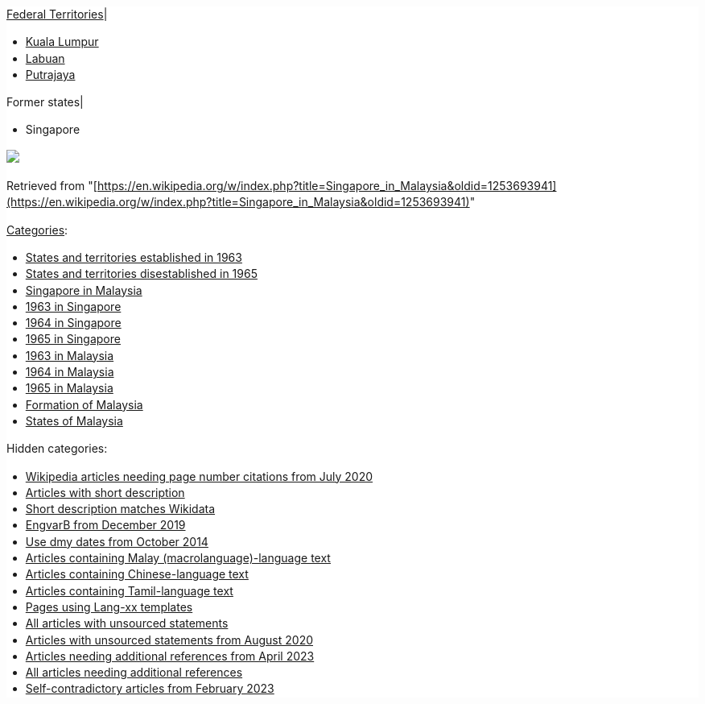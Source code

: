   
[Federal Territories](/wiki/Federal_Territories_of_Malaysia "Federal
Territories of Malaysia")|

  * [Kuala Lumpur](/wiki/Kuala_Lumpur "Kuala Lumpur")
  * [Labuan](/wiki/Labuan "Labuan")
  * [Putrajaya](/wiki/Putrajaya "Putrajaya")

  
Former states|

  * Singapore

  
  
![](https://login.wikimedia.org/wiki/Special:CentralAutoLogin/start?type=1x1)

Retrieved from
"[https://en.wikipedia.org/w/index.php?title=Singapore_in_Malaysia&oldid=1253693941](https://en.wikipedia.org/w/index.php?title=Singapore_in_Malaysia&oldid=1253693941)"

[Categories](/wiki/Help:Category "Help:Category"):

  * [States and territories established in 1963](/wiki/Category:States_and_territories_established_in_1963 "Category:States and territories established in 1963")
  * [States and territories disestablished in 1965](/wiki/Category:States_and_territories_disestablished_in_1965 "Category:States and territories disestablished in 1965")
  * [Singapore in Malaysia](/wiki/Category:Singapore_in_Malaysia "Category:Singapore in Malaysia")
  * [1963 in Singapore](/wiki/Category:1963_in_Singapore "Category:1963 in Singapore")
  * [1964 in Singapore](/wiki/Category:1964_in_Singapore "Category:1964 in Singapore")
  * [1965 in Singapore](/wiki/Category:1965_in_Singapore "Category:1965 in Singapore")
  * [1963 in Malaysia](/wiki/Category:1963_in_Malaysia "Category:1963 in Malaysia")
  * [1964 in Malaysia](/wiki/Category:1964_in_Malaysia "Category:1964 in Malaysia")
  * [1965 in Malaysia](/wiki/Category:1965_in_Malaysia "Category:1965 in Malaysia")
  * [Formation of Malaysia](/wiki/Category:Formation_of_Malaysia "Category:Formation of Malaysia")
  * [States of Malaysia](/wiki/Category:States_of_Malaysia "Category:States of Malaysia")

Hidden categories:

  * [Wikipedia articles needing page number citations from July 2020](/wiki/Category:Wikipedia_articles_needing_page_number_citations_from_July_2020 "Category:Wikipedia articles needing page number citations from July 2020")
  * [Articles with short description](/wiki/Category:Articles_with_short_description "Category:Articles with short description")
  * [Short description matches Wikidata](/wiki/Category:Short_description_matches_Wikidata "Category:Short description matches Wikidata")
  * [EngvarB from December 2019](/wiki/Category:EngvarB_from_December_2019 "Category:EngvarB from December 2019")
  * [Use dmy dates from October 2014](/wiki/Category:Use_dmy_dates_from_October_2014 "Category:Use dmy dates from October 2014")
  * [Articles containing Malay (macrolanguage)-language text](/wiki/Category:Articles_containing_Malay_\(macrolanguage\)-language_text "Category:Articles containing Malay \(macrolanguage\)-language text")
  * [Articles containing Chinese-language text](/wiki/Category:Articles_containing_Chinese-language_text "Category:Articles containing Chinese-language text")
  * [Articles containing Tamil-language text](/wiki/Category:Articles_containing_Tamil-language_text "Category:Articles containing Tamil-language text")
  * [Pages using Lang-xx templates](/wiki/Category:Pages_using_Lang-xx_templates "Category:Pages using Lang-xx templates")
  * [All articles with unsourced statements](/wiki/Category:All_articles_with_unsourced_statements "Category:All articles with unsourced statements")
  * [Articles with unsourced statements from August 2020](/wiki/Category:Articles_with_unsourced_statements_from_August_2020 "Category:Articles with unsourced statements from August 2020")
  * [Articles needing additional references from April 2023](/wiki/Category:Articles_needing_additional_references_from_April_2023 "Category:Articles needing additional references from April 2023")
  * [All articles needing additional references](/wiki/Category:All_articles_needing_additional_references "Category:All articles needing additional references")
  * [Self-contradictory articles from February 2023](/wiki/Category:Self-contradictory_articles_from_February_2023 "Category:Self-contradictory articles from February 2023")